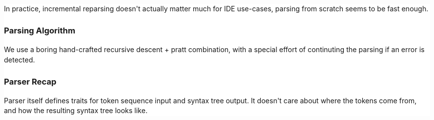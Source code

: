 In practice, incremental reparsing doesn't actually matter much for IDE use-cases, parsing from scratch seems to be fast enough.

### Parsing Algorithm

We use a boring hand-crafted recursive descent + pratt combination, with a special effort of continuting the parsing if an error is detected.

### Parser Recap

Parser itself defines traits for token sequence input and syntax tree output.
It doesn't care about where the tokens come from, and how the resulting syntax tree looks like.

